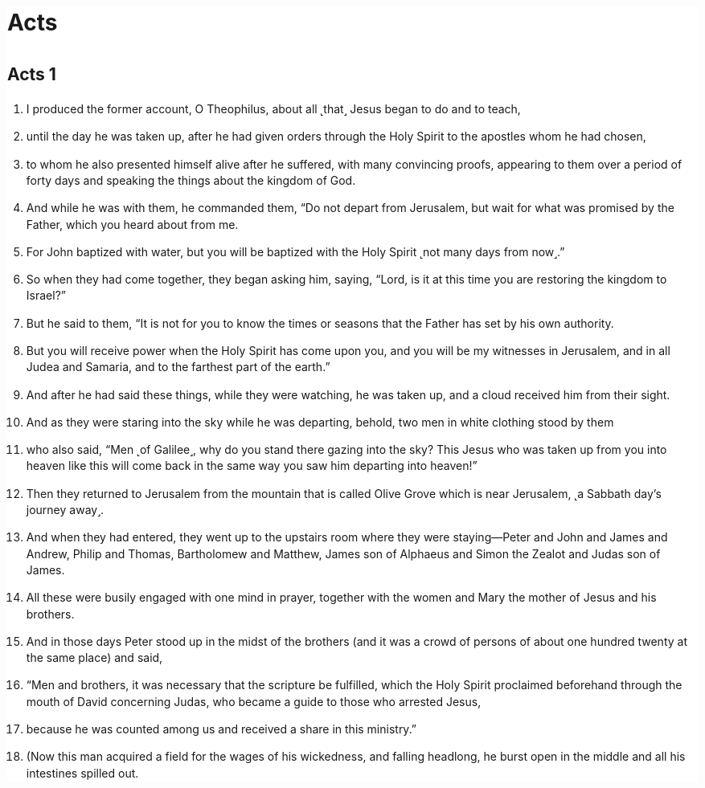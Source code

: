 # Acts

## Acts 1

1. I produced the former account, O Theophilus, about all ˻that˼ Jesus began to do and to teach,

2. until the day he was taken up, after he had given orders through the Holy Spirit to the apostles whom he had chosen,

3. to whom he also presented himself alive after he suffered, with many convincing proofs, appearing to them over a period of forty days and speaking the things about the kingdom of God.

4. And while he was with them, he commanded them, “Do not depart from Jerusalem, but wait for what was promised by the Father, which you heard about from me.

5. For John baptized with water, but you will be baptized with the Holy Spirit ˻not many days from now˼.”

6. So when they had come together, they began asking him, saying, “Lord, is it at this time you are restoring the kingdom to Israel?”

7. But he said to them, “It is not for you to know the times or seasons that the Father has set by his own authority.

8. But you will receive power when the Holy Spirit has come upon you, and you will be my witnesses in Jerusalem, and in all Judea and Samaria, and to the farthest part of the earth.”

9. And after he had said these things, while they were watching, he was taken up, and a cloud received him from their sight.

10. And as they were staring into the sky while he was departing, behold, two men in white clothing stood by them

11. who also said, “Men ˻of Galilee˼, why do you stand there gazing into the sky? This Jesus who was taken up from you into heaven like this will come back in the same way you saw him departing into heaven!”

12. Then they returned to Jerusalem from the mountain that is called Olive Grove which is near Jerusalem, ˻a Sabbath day’s journey away˼.

13. And when they had entered, they went up to the upstairs room where they were staying—Peter and John and James and Andrew, Philip and Thomas, Bartholomew and Matthew, James son of Alphaeus and Simon the Zealot and Judas son of James.

14. All these were busily engaged with one mind in prayer, together with the women and Mary the mother of Jesus and his brothers.

15. And in those days Peter stood up in the midst of the brothers (and it was a crowd of persons of about one hundred twenty at the same place) and said,

16. “Men and brothers, it was necessary that the scripture be fulfilled, which the Holy Spirit proclaimed beforehand through the mouth of David concerning Judas, who became a guide to those who arrested Jesus,

17. because he was counted among us and received a share in this ministry.”

18. (Now this man acquired a field for the wages of his wickedness, and falling headlong, he burst open in the middle and all his intestines spilled out.
